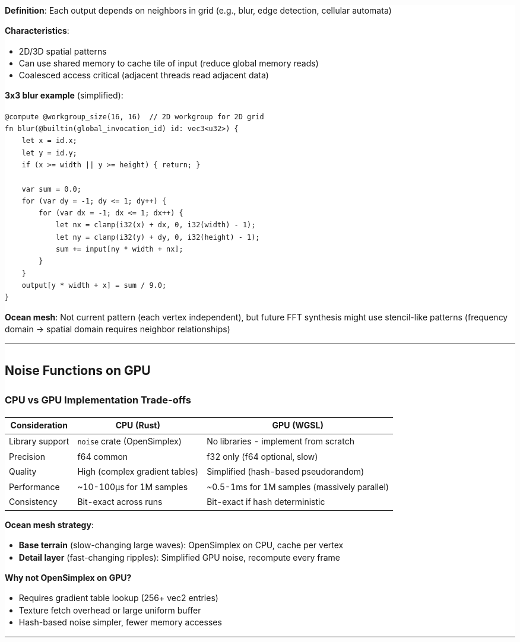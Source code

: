 **Definition**: Each output depends on neighbors in grid (e.g., blur, edge detection, cellular automata)

**Characteristics**:
- 2D/3D spatial patterns
- Can use shared memory to cache tile of input (reduce global memory reads)
- Coalesced access critical (adjacent threads read adjacent data)

**3x3 blur example** (simplified):
```wgsl
@compute @workgroup_size(16, 16)  // 2D workgroup for 2D grid
fn blur(@builtin(global_invocation_id) id: vec3<u32>) {
    let x = id.x;
    let y = id.y;
    if (x >= width || y >= height) { return; }

    var sum = 0.0;
    for (var dy = -1; dy <= 1; dy++) {
        for (var dx = -1; dx <= 1; dx++) {
            let nx = clamp(i32(x) + dx, 0, i32(width) - 1);
            let ny = clamp(i32(y) + dy, 0, i32(height) - 1);
            sum += input[ny * width + nx];
        }
    }
    output[y * width + x] = sum / 9.0;
}
```

**Ocean mesh**: Not current pattern (each vertex independent), but future FFT synthesis might use stencil-like patterns (frequency domain → spatial domain requires neighbor relationships)

---

## Noise Functions on GPU

### CPU vs GPU Implementation Trade-offs

| Consideration | CPU (Rust) | GPU (WGSL) |
|---------------|------------|------------|
| Library support | `noise` crate (OpenSimplex) | No libraries - implement from scratch |
| Precision | f64 common | f32 only (f64 optional, slow) |
| Quality | High (complex gradient tables) | Simplified (hash-based pseudorandom) |
| Performance | ~10-100µs for 1M samples | ~0.5-1ms for 1M samples (massively parallel) |
| Consistency | Bit-exact across runs | Bit-exact if hash deterministic |

**Ocean mesh strategy**:
- **Base terrain** (slow-changing large waves): OpenSimplex on CPU, cache per vertex
- **Detail layer** (fast-changing ripples): Simplified GPU noise, recompute every frame

**Why not OpenSimplex on GPU?**
- Requires gradient table lookup (256+ vec2 entries)
- Texture fetch overhead or large uniform buffer
- Hash-based noise simpler, fewer memory accesses

---